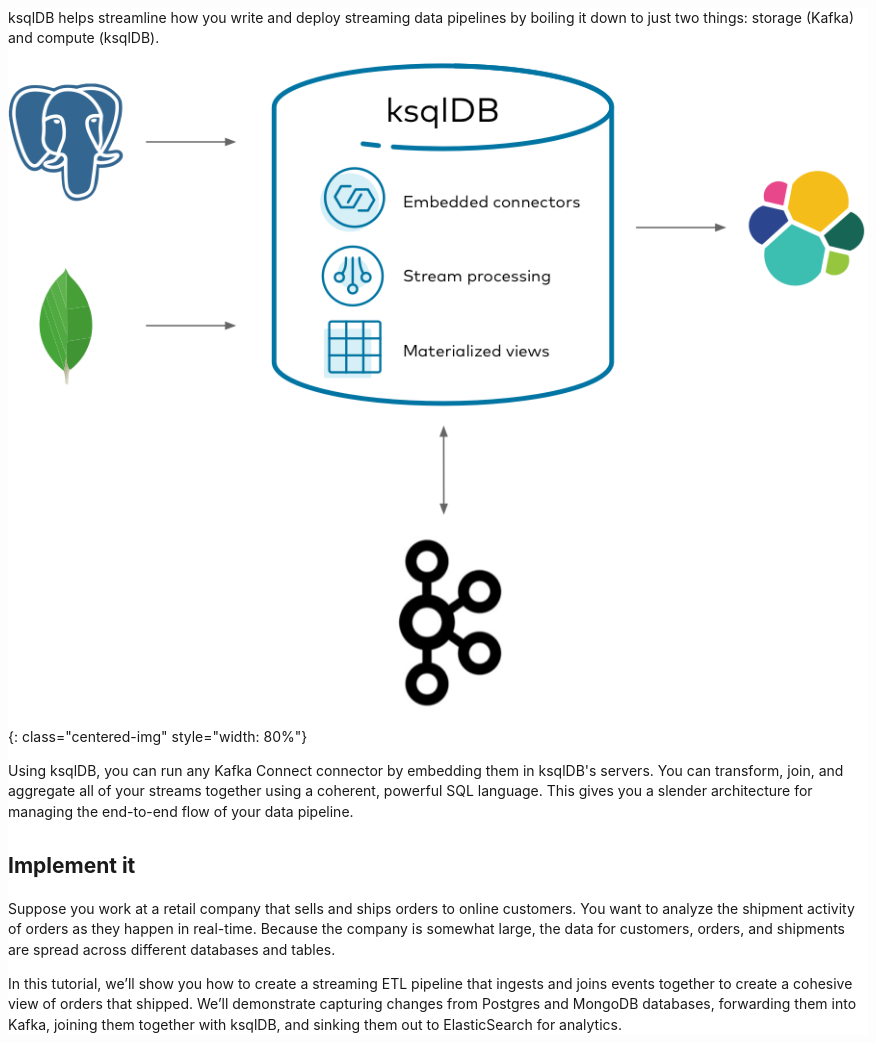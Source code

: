 ksqlDB helps streamline how you write and deploy streaming data pipelines by boiling it down to just two things: storage (Kafka) and compute (ksqlDB).

![easy](../img/etl-easy.png){: class="centered-img" style="width: 80%"}

Using ksqlDB, you can run any Kafka Connect connector by embedding them in ksqlDB's servers. You can transform, join, and aggregate all of your streams together using a coherent, powerful SQL language. This gives you a slender architecture for managing the end-to-end flow of your data pipeline.

Implement it
------------

Suppose you work at a retail company that sells and ships orders to online customers. You want to analyze the shipment activity of orders as they happen in real-time. Because the company is somewhat large, the data for customers, orders, and shipments are spread across different databases and tables.

In this tutorial, we’ll show you how to create a streaming ETL pipeline that ingests and joins events together to create a cohesive view of orders that shipped. We’ll demonstrate capturing changes from Postgres and MongoDB databases, forwarding them into Kafka, joining them together with ksqlDB, and sinking them out to ElasticSearch for analytics.
